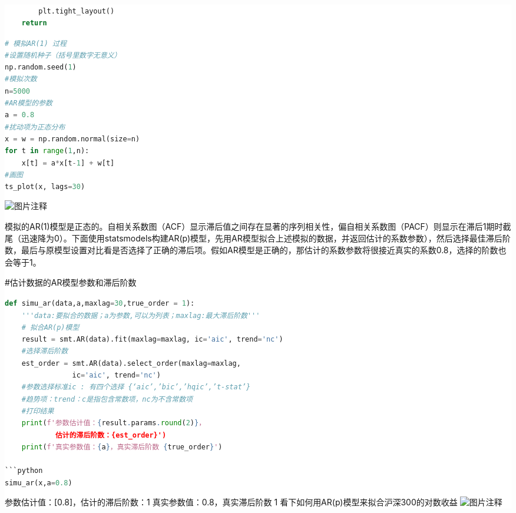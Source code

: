 ```python
        plt.tight_layout()
    return

```

```python
# 模拟AR(1) 过程 
#设置随机种子（括号里数字无意义）
np.random.seed(1)
#模拟次数
n=5000
#AR模型的参数
a = 0.8
#扰动项为正态分布
x = w = np.random.normal(size=n)
for t in range(1,n):
    x[t] = a*x[t-1] + w[t]
#画图
ts_plot(x, lags=30)
```
![图片注释](http://storage-uqer.datayes.com/5be161934a39e40158d2ac74/89f4d5d8-ca31-11e9-9c05-0242ac140002)


模拟的AR(1)模型是正态的。自相关系数图（ACF）显示滞后值之间存在显著的序列相关性，偏自相关系数图（PACF）则显示在滞后1期时截尾（迅速降为0）。下面使用statsmodels构建AR(p)模型，先用AR模型拟合上述模拟的数据，并返回估计的系数参数），然后选择最佳滞后阶数，最后与原模型设置对比看是否选择了正确的滞后项。假如AR模型是正确的，那估计的系数参数将很接近真实的系数0.8，选择的阶数也会等于1。


#估计数据的AR模型参数和滞后阶数

```python
def simu_ar(data,a,maxlag=30,true_order = 1):
    '''data:要拟合的数据；a为参数,可以为列表；maxlag:最大滞后阶数'''
    # 拟合AR(p)模型
    result = smt.AR(data).fit(maxlag=maxlag, ic='aic', trend='nc')
    #选择滞后阶数
    est_order = smt.AR(data).select_order(maxlag=maxlag,
                ic='aic', trend='nc')  
    #参数选择标准ic : 有四个选择 {‘aic’,’bic’,’hqic’,’t-stat’}
    #趋势项：trend：c是指包含常数项，nc为不含常数项
    #打印结果
    print(f'参数估计值：{result.params.round(2)}，
            估计的滞后阶数：{est_order}')
    print(f'真实参数值：{a}，真实滞后阶数 {true_order}')

```python
simu_ar(x,a=0.8)
```
参数估计值：[0.8]，估计的滞后阶数：1
真实参数值：0.8，真实滞后阶数 1
看下如何用AR(p)模型来拟合沪深300的对数收益
![图片注释](http://storage-uqer.datayes.com/5be161934a39e40158d2ac74/971f4bee-ca31-11e9-9c05-0242ac140002)
